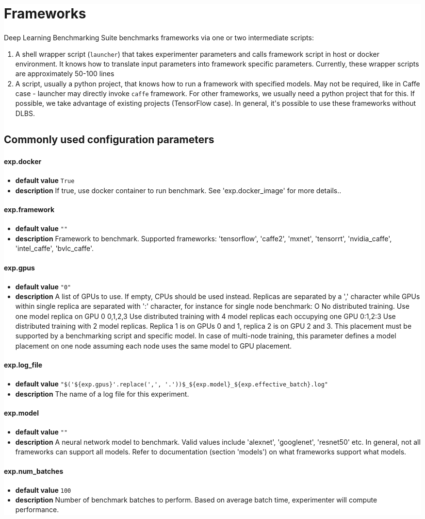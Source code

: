 # __Frameworks__

Deep Learning Benchmarking Suite benchmarks frameworks via one or two intermediate scripts:

1. A shell wrapper script (`launcher`) that takes experimenter parameters and calls framework script in host or docker environment. It knows how to translate input parameters into framework specific parameters. Currently, these wrapper scripts are approximately 50-100 lines
2. A script, usually a python project, that knows how to run a framework with specified models. May not be required, like in Caffe case - launcher may directly invoke `caffe` framework. For other frameworks, we usually need a python project that for this. If possible, we take advantage of existing projects (TensorFlow case). In general, it's possible to use these frameworks without DLBS.

## Commonly used configuration parameters
#### __exp.docker__

* __default value__ `True`
* __description__ If true, use docker container to run benchmark. See 'exp.docker_image' for more details..

#### __exp.framework__

* __default value__ `""`
* __description__ Framework to benchmark. Supported frameworks: 'tensorflow', 'caffe2', 'mxnet', 'tensorrt', 'nvidia_caffe', 'intel_caffe', 'bvlc_caffe'.

#### __exp.gpus__

* __default value__ `"0"`
* __description__ A list of GPUs to use. If empty, CPUs should be used instead. Replicas are separated by a ',' character while GPUs within single replica are separated with ':' character, for instance for single node benchmark:   O         No distributed training. Use one model replica on GPU 0   0,1,2,3   Use distributed training with 4 model replicas each occupying one GPU   0:1,2:3   Use distributed training with 2 model replicas. Replica 1 is on GPUs 0 and 1, replica 2 is on GPU 2 and 3. This placement must             be supported by a benchmarking script and specific model. In case of multi-node training, this parameter defines a model placement on one node assuming each node uses the same model to GPU placement.

#### __exp.log_file__

* __default value__ `"$('${exp.gpus}'.replace(',', '.'))$_${exp.model}_${exp.effective_batch}.log"`
* __description__ The name of a log file for this experiment.

#### __exp.model__

* __default value__ `""`
* __description__ A neural network model to benchmark. Valid values include 'alexnet', 'googlenet', 'resnet50' etc. In general, not all frameworks can support all models. Refer to documentation \(section 'models'\) on what frameworks support what models.

#### __exp.num_batches__

* __default value__ `100`
* __description__ Number of benchmark batches to perform. Based on average batch time, experimenter will compute performance.
